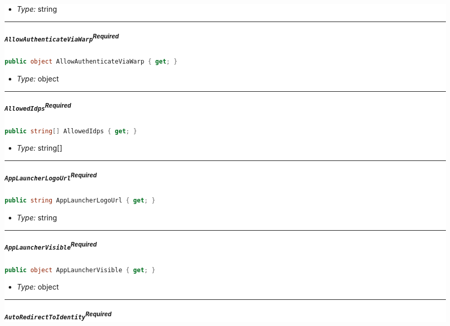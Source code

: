- *Type:* string

---

##### `AllowAuthenticateViaWarp`<sup>Required</sup> <a name="AllowAuthenticateViaWarp" id="@cdktf/provider-cloudflare.zeroTrustAccessApplication.ZeroTrustAccessApplication.property.allowAuthenticateViaWarp"></a>

```csharp
public object AllowAuthenticateViaWarp { get; }
```

- *Type:* object

---

##### `AllowedIdps`<sup>Required</sup> <a name="AllowedIdps" id="@cdktf/provider-cloudflare.zeroTrustAccessApplication.ZeroTrustAccessApplication.property.allowedIdps"></a>

```csharp
public string[] AllowedIdps { get; }
```

- *Type:* string[]

---

##### `AppLauncherLogoUrl`<sup>Required</sup> <a name="AppLauncherLogoUrl" id="@cdktf/provider-cloudflare.zeroTrustAccessApplication.ZeroTrustAccessApplication.property.appLauncherLogoUrl"></a>

```csharp
public string AppLauncherLogoUrl { get; }
```

- *Type:* string

---

##### `AppLauncherVisible`<sup>Required</sup> <a name="AppLauncherVisible" id="@cdktf/provider-cloudflare.zeroTrustAccessApplication.ZeroTrustAccessApplication.property.appLauncherVisible"></a>

```csharp
public object AppLauncherVisible { get; }
```

- *Type:* object

---

##### `AutoRedirectToIdentity`<sup>Required</sup> <a name="AutoRedirectToIdentity" id="@cdktf/provider-cloudflare.zeroTrustAccessApplication.ZeroTrustAccessApplication.property.autoRedirectToIdentity"></a>
